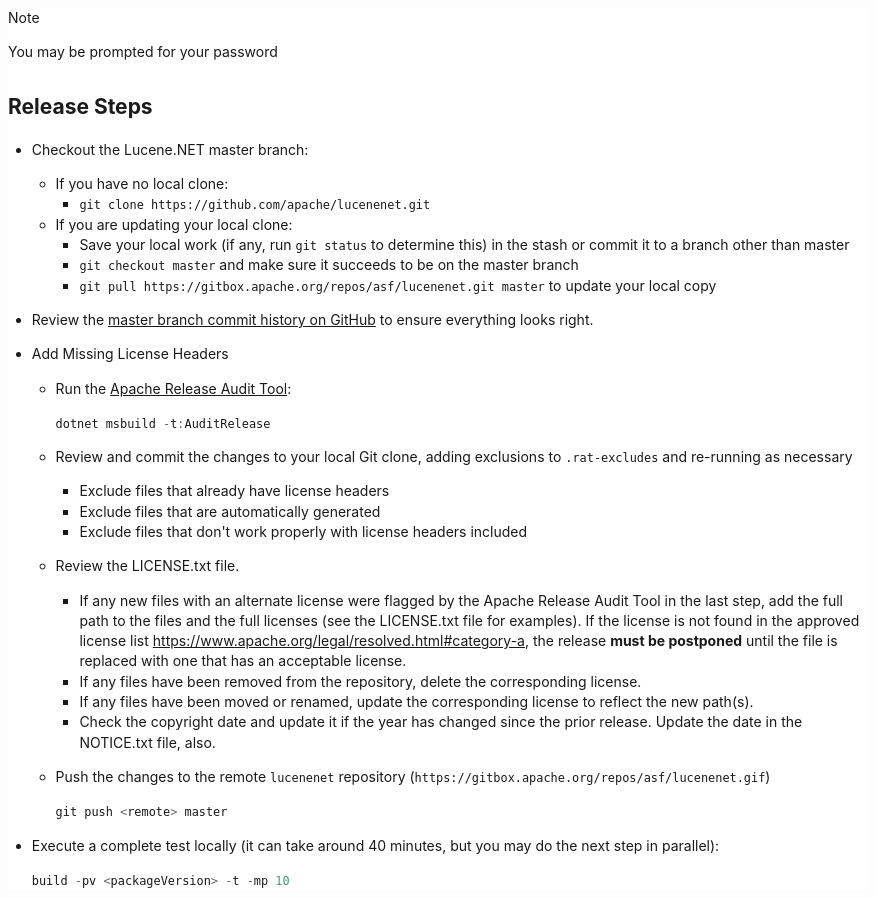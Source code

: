   > [!NOTE]
  > You may be prompted for your password

## Release Steps

- Checkout the Lucene.NET master branch:
  - If you have no local clone:
    - `git clone https://github.com/apache/lucenenet.git`
  - If you are updating your local clone:
    - Save your local work (if any, run `git status` to determine this) in the stash or commit it to a branch other than master
    - `git checkout master` and make sure it succeeds to be on the master branch
    - `git pull https://gitbox.apache.org/repos/asf/lucenenet.git master` to update your local copy

- Review the [master branch commit history on GitHub](https://github.com/apache/lucenenet/commits/master) to ensure everything looks right.

- Add Missing License Headers

  - Run the [Apache Release Audit Tool](https://creadur.apache.org/rat/):

    ```powershell
    dotnet msbuild -t:AuditRelease
    ```

  - Review and commit the changes to your local Git clone, adding exclusions to `.rat-excludes` and re-running as necessary
    - Exclude files that already have license headers
    - Exclude files that are automatically generated
    - Exclude files that don't work properly with license headers included
  - Review the LICENSE.txt file.
    - If any new files with an alternate license were flagged by the Apache Release Audit Tool in the last step, add the full path to the files and the full licenses (see the LICENSE.txt file for examples). If the license is not found in the approved license list https://www.apache.org/legal/resolved.html#category-a, the release **must be postponed** until the file is replaced with one that has an acceptable license.
    - If any files have been removed from the repository, delete the corresponding license.
    - If any files have been moved or renamed, update the corresponding license to reflect the new path(s).
    - Check the copyright date and update it if the year has changed since the prior release. Update the date in the NOTICE.txt file, also.
  - Push the changes to the remote `lucenenet` repository (`https://gitbox.apache.org/repos/asf/lucenenet.gif`)

    ```powershell
    git push <remote> master
    ```

- Execute a complete test locally (it can take around 40 minutes, but you may do the next step in parallel):

  ```powershell
  build -pv <packageVersion> -t -mp 10
  ```
